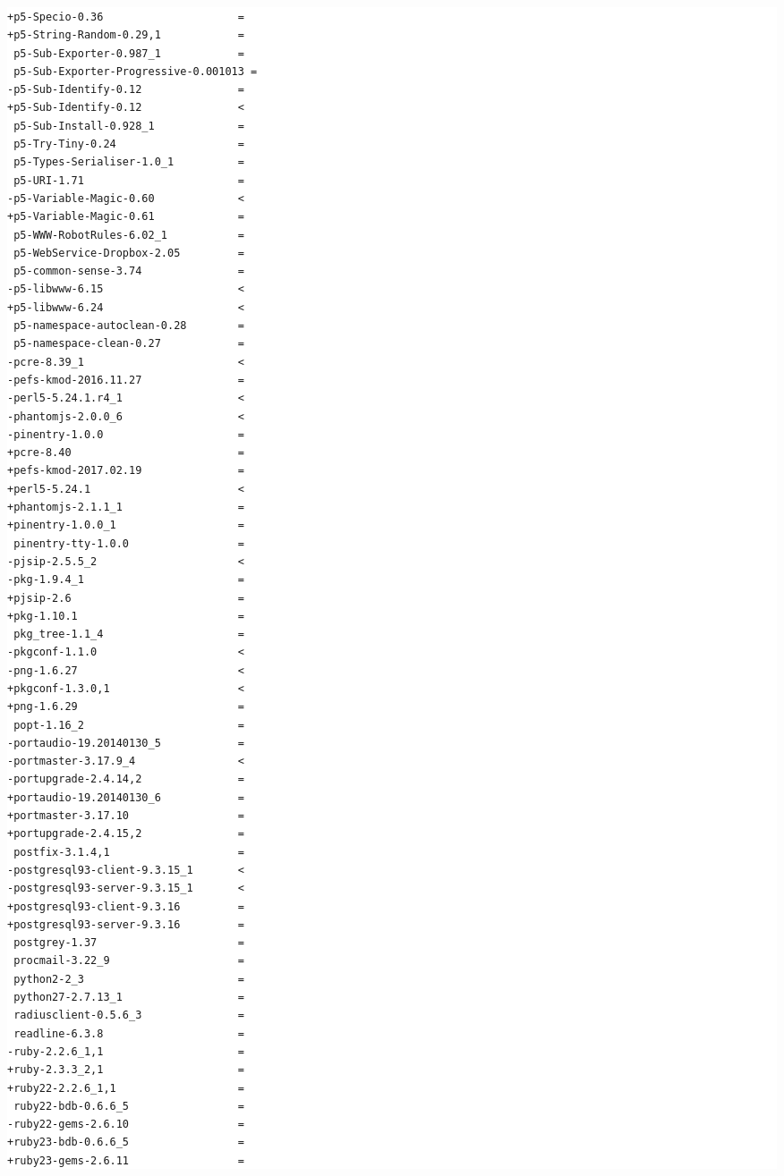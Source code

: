     +p5-Specio-0.36                     =
    +p5-String-Random-0.29,1            =
     p5-Sub-Exporter-0.987_1            =
     p5-Sub-Exporter-Progressive-0.001013 =
    -p5-Sub-Identify-0.12               =
    +p5-Sub-Identify-0.12               <
     p5-Sub-Install-0.928_1             =
     p5-Try-Tiny-0.24                   =
     p5-Types-Serialiser-1.0_1          =
     p5-URI-1.71                        =
    -p5-Variable-Magic-0.60             <
    +p5-Variable-Magic-0.61             =
     p5-WWW-RobotRules-6.02_1           =
     p5-WebService-Dropbox-2.05         =
     p5-common-sense-3.74               =
    -p5-libwww-6.15                     <
    +p5-libwww-6.24                     <
     p5-namespace-autoclean-0.28        =
     p5-namespace-clean-0.27            =
    -pcre-8.39_1                        <
    -pefs-kmod-2016.11.27               =
    -perl5-5.24.1.r4_1                  <
    -phantomjs-2.0.0_6                  <
    -pinentry-1.0.0                     =
    +pcre-8.40                          =
    +pefs-kmod-2017.02.19               =
    +perl5-5.24.1                       <
    +phantomjs-2.1.1_1                  =
    +pinentry-1.0.0_1                   =
     pinentry-tty-1.0.0                 =
    -pjsip-2.5.5_2                      <
    -pkg-1.9.4_1                        =
    +pjsip-2.6                          =
    +pkg-1.10.1                         =
     pkg_tree-1.1_4                     =
    -pkgconf-1.1.0                      <
    -png-1.6.27                         <
    +pkgconf-1.3.0,1                    <
    +png-1.6.29                         =
     popt-1.16_2                        =
    -portaudio-19.20140130_5            =
    -portmaster-3.17.9_4                <
    -portupgrade-2.4.14,2               =
    +portaudio-19.20140130_6            =
    +portmaster-3.17.10                 =
    +portupgrade-2.4.15,2               =
     postfix-3.1.4,1                    =
    -postgresql93-client-9.3.15_1       <
    -postgresql93-server-9.3.15_1       <
    +postgresql93-client-9.3.16         =
    +postgresql93-server-9.3.16         =
     postgrey-1.37                      =
     procmail-3.22_9                    =
     python2-2_3                        =
     python27-2.7.13_1                  =
     radiusclient-0.5.6_3               =
     readline-6.3.8                     =
    -ruby-2.2.6_1,1                     =
    +ruby-2.3.3_2,1                     =
    +ruby22-2.2.6_1,1                   =
     ruby22-bdb-0.6.6_5                 =
    -ruby22-gems-2.6.10                 =
    +ruby23-bdb-0.6.6_5                 =
    +ruby23-gems-2.6.11                 =